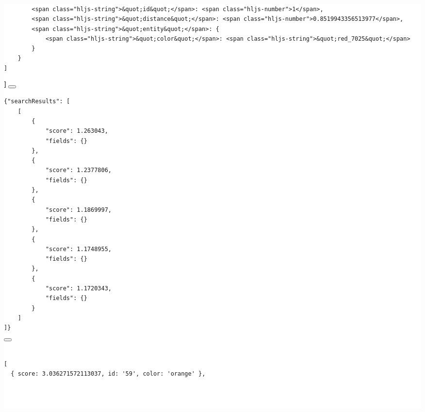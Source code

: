             <span class="hljs-string">&quot;id&quot;</span>: <span class="hljs-number">1</span>,
            <span class="hljs-string">&quot;distance&quot;</span>: <span class="hljs-number">0.8519943356513977</span>,
            <span class="hljs-string">&quot;entity&quot;</span>: {
                <span class="hljs-string">&quot;color&quot;</span>: <span class="hljs-string">&quot;red_7025&quot;</span>
            }
        }
    ]
]
<button class="copy-code-btn"></button></code></pre>
<pre><code translate="no" class="language-java">{<span class="hljs-string">&quot;searchResults&quot;</span>: [
    [
        {
            <span class="hljs-string">&quot;score&quot;</span>: <span class="hljs-number">1.263043</span>,
            <span class="hljs-string">&quot;fields&quot;</span>: {}
        },
        {
            <span class="hljs-string">&quot;score&quot;</span>: <span class="hljs-number">1.2377806</span>,
            <span class="hljs-string">&quot;fields&quot;</span>: {}
        },
        {
            <span class="hljs-string">&quot;score&quot;</span>: <span class="hljs-number">1.1869997</span>,
            <span class="hljs-string">&quot;fields&quot;</span>: {}
        },
        {
            <span class="hljs-string">&quot;score&quot;</span>: <span class="hljs-number">1.1748955</span>,
            <span class="hljs-string">&quot;fields&quot;</span>: {}
        },
        {
            <span class="hljs-string">&quot;score&quot;</span>: <span class="hljs-number">1.1720343</span>,
            <span class="hljs-string">&quot;fields&quot;</span>: {}
        }
    ]
]}
<button class="copy-code-btn"></button></code></pre>
<pre><code translate="no" class="language-javascript">
[
  { score: <span class="hljs-number">3.036271572113037</span>, <span class="hljs-built_in">id</span>: <span class="hljs-string">&#x27;59&#x27;</span>, color: <span class="hljs-string">&#x27;orange&#x27;</span> },
